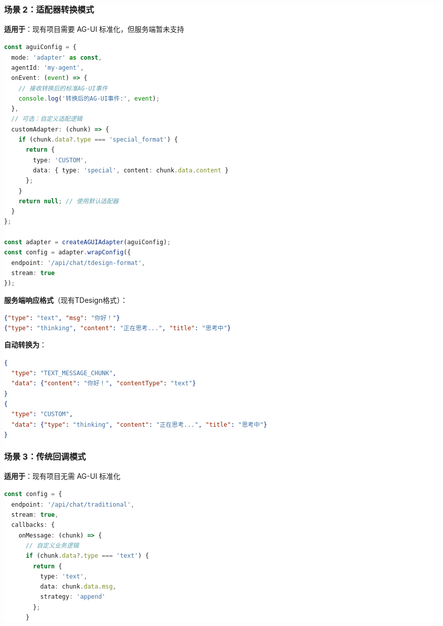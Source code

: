 ### 场景 2：适配器转换模式

**适用于**：现有项目需要 AG-UI 标准化，但服务端暂未支持

```typescript
const aguiConfig = {
  mode: 'adapter' as const,
  agentId: 'my-agent',
  onEvent: (event) => {
    // 接收转换后的标准AG-UI事件
    console.log('转换后的AG-UI事件:', event);
  },
  // 可选：自定义适配逻辑
  customAdapter: (chunk) => {
    if (chunk.data?.type === 'special_format') {
      return {
        type: 'CUSTOM',
        data: { type: 'special', content: chunk.data.content }
      };
    }
    return null; // 使用默认适配器
  }
};

const adapter = createAGUIAdapter(aguiConfig);
const config = adapter.wrapConfig({
  endpoint: '/api/chat/tdesign-format',
  stream: true
});
```

**服务端响应格式**（现有TDesign格式）：
```json
{"type": "text", "msg": "你好！"}
{"type": "thinking", "content": "正在思考...", "title": "思考中"}
```

**自动转换为**：
```json
{
  "type": "TEXT_MESSAGE_CHUNK",
  "data": {"content": "你好！", "contentType": "text"}
}
{
  "type": "CUSTOM",
  "data": {"type": "thinking", "content": "正在思考...", "title": "思考中"}
}
```

### 场景 3：传统回调模式

**适用于**：现有项目无需 AG-UI 标准化

```typescript
const config = {
  endpoint: '/api/chat/traditional',
  stream: true,
  callbacks: {
    onMessage: (chunk) => {
      // 自定义业务逻辑
      if (chunk.data?.type === 'text') {
        return {
          type: 'text',
          data: chunk.data.msg,
          strategy: 'append'
        };
      }
```